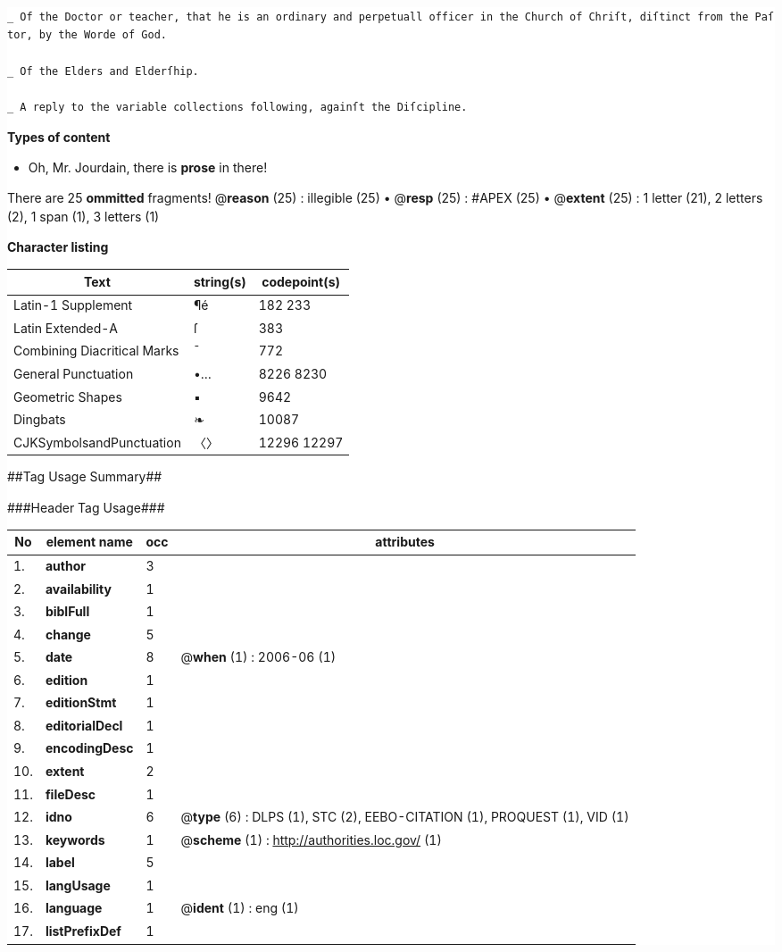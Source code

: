     _ Of the Doctor or teacher, that he is an ordinary and perpetuall officer in the Church of Chriſt, diſtinct from the Paſtor, by the Worde of God.

    _ Of the Elders and Elderſhip.

    _ A reply to the variable collections following, againſt the Diſcipline.

**Types of content**

  * Oh, Mr. Jourdain, there is **prose** in there!

There are 25 **ommitted** fragments! 
 @__reason__ (25) : illegible (25)  •  @__resp__ (25) : #APEX (25)  •  @__extent__ (25) : 1 letter (21), 2 letters (2), 1 span (1), 3 letters (1)

**Character listing**


|Text|string(s)|codepoint(s)|
|---|---|---|
|Latin-1 Supplement|¶é|182 233|
|Latin Extended-A|ſ|383|
|Combining             Diacritical Marks|̄|772|
|General Punctuation|•…|8226 8230|
|Geometric Shapes|▪|9642|
|Dingbats|❧|10087|
|CJKSymbolsandPunctuation|〈〉|12296 12297|

##Tag Usage Summary##

###Header Tag Usage###

|No|element name|occ|attributes|
|---|---|---|---|
|1.|__author__|3||
|2.|__availability__|1||
|3.|__biblFull__|1||
|4.|__change__|5||
|5.|__date__|8| @__when__ (1) : 2006-06 (1)|
|6.|__edition__|1||
|7.|__editionStmt__|1||
|8.|__editorialDecl__|1||
|9.|__encodingDesc__|1||
|10.|__extent__|2||
|11.|__fileDesc__|1||
|12.|__idno__|6| @__type__ (6) : DLPS (1), STC (2), EEBO-CITATION (1), PROQUEST (1), VID (1)|
|13.|__keywords__|1| @__scheme__ (1) : http://authorities.loc.gov/ (1)|
|14.|__label__|5||
|15.|__langUsage__|1||
|16.|__language__|1| @__ident__ (1) : eng (1)|
|17.|__listPrefixDef__|1||